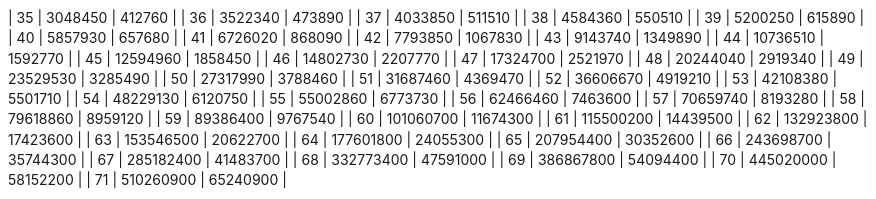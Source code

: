 |   35 |        3048450 |        412760 |
|   36 |        3522340 |        473890 |
|   37 |        4033850 |        511510 |
|   38 |        4584360 |        550510 |
|   39 |        5200250 |        615890 |
|   40 |        5857930 |        657680 |
|   41 |        6726020 |        868090 |
|   42 |        7793850 |       1067830 |
|   43 |        9143740 |       1349890 |
|   44 |       10736510 |       1592770 |
|   45 |       12594960 |       1858450 |
|   46 |       14802730 |       2207770 |
|   47 |       17324700 |       2521970 |
|   48 |       20244040 |       2919340 |
|   49 |       23529530 |       3285490 |
|   50 |       27317990 |       3788460 |
|   51 |       31687460 |       4369470 |
|   52 |       36606670 |       4919210 |
|   53 |       42108380 |       5501710 |
|   54 |       48229130 |       6120750 |
|   55 |       55002860 |       6773730 |
|   56 |       62466460 |       7463600 |
|   57 |       70659740 |       8193280 |
|   58 |       79618860 |       8959120 |
|   59 |       89386400 |       9767540 |
|   60 |      101060700 |      11674300 |
|   61 |      115500200 |      14439500 |
|   62 |      132923800 |      17423600 |
|   63 |      153546500 |      20622700 |
|   64 |      177601800 |      24055300 |
|   65 |      207954400 |      30352600 |
|   66 |      243698700 |      35744300 |
|   67 |      285182400 |      41483700 |
|   68 |      332773400 |      47591000 |
|   69 |      386867800 |      54094400 |
|   70 |      445020000 |      58152200 |
|   71 |      510260900 |      65240900 |